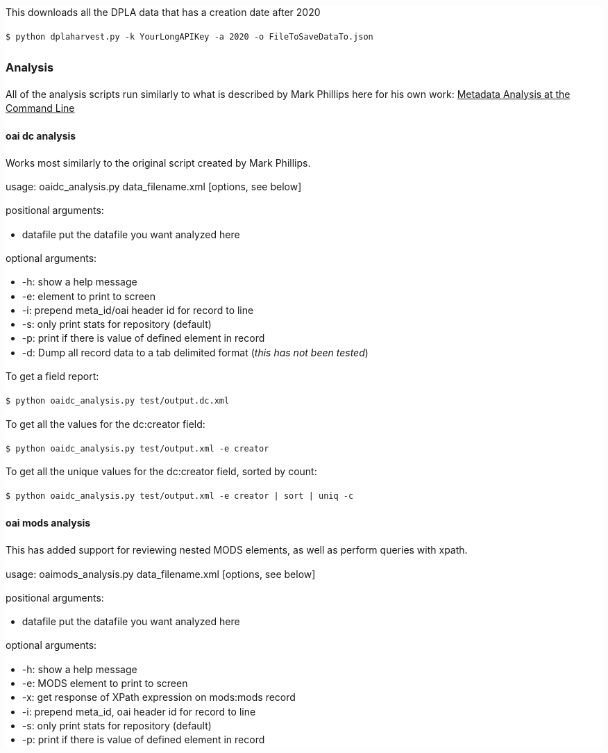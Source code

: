 This downloads all the DPLA data that has a creation date after 2020
```
$ python dplaharvest.py -k YourLongAPIKey -a 2020 -o FileToSaveDataTo.json
```

### Analysis

All of the analysis scripts run similarly to what is described by Mark Phillips here for his own work: [Metadata Analysis at the Command Line](http://journal.code4lib.org/articles/7818)

#### oai dc analysis

Works most similarly to the original script created by Mark Phillips.

usage: oaidc_analysis.py data_filename.xml [options, see below]

positional arguments:

- datafile              put the datafile you want analyzed here

optional arguments:

- -h: show a help message
- -e: element to print to screen
- -i: prepend meta_id/oai header id for record to line
- -s: only print stats for repository (default)
- -p: print if there is value of defined element in record
- -d: Dump all record data to a tab delimited format (*this has not been tested*)

To get a field report:

```
$ python oaidc_analysis.py test/output.dc.xml
```

To get all the values for the dc:creator field:

```
$ python oaidc_analysis.py test/output.xml -e creator  
```

To get all the unique values for the dc:creator field, sorted by count:

```
$ python oaidc_analysis.py test/output.xml -e creator | sort | uniq -c  
```

#### oai mods analysis

This has added support for reviewing nested MODS elements, as well as perform queries with xpath.

usage: oaimods_analysis.py data_filename.xml [options, see below]

positional arguments:

- datafile              put the datafile you want analyzed here

optional arguments:

- -h: show a help message
- -e: MODS element to print to screen
- -x: get response of XPath expression on mods:mods record
- -i: prepend meta_id, oai header id for record to line
- -s: only print stats for repository (default)
- -p: print if there is value of defined element in record
